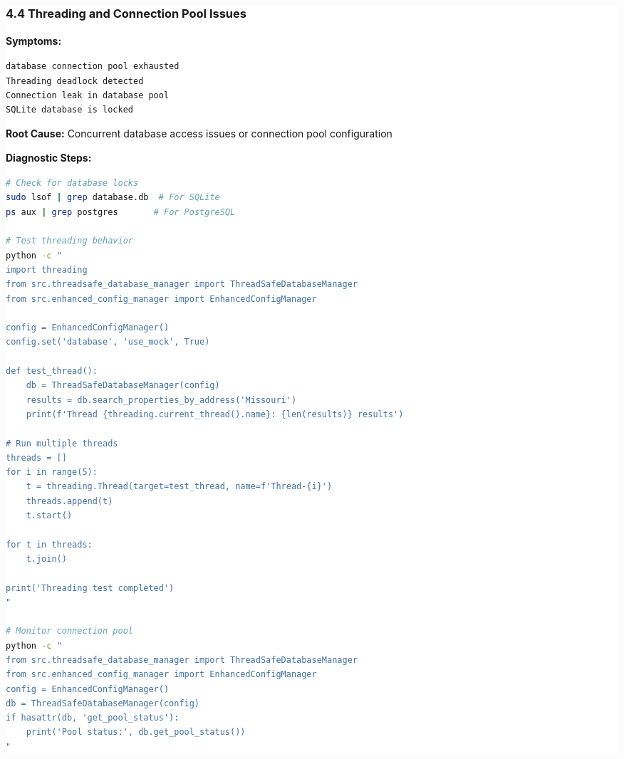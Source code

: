 ### 4.4 Threading and Connection Pool Issues

**Symptoms:**
```
database connection pool exhausted
Threading deadlock detected
Connection leak in database pool
SQLite database is locked
```

**Root Cause:** Concurrent database access issues or connection pool configuration

**Diagnostic Steps:**
```bash
# Check for database locks
sudo lsof | grep database.db  # For SQLite
ps aux | grep postgres       # For PostgreSQL

# Test threading behavior
python -c "
import threading
from src.threadsafe_database_manager import ThreadSafeDatabaseManager
from src.enhanced_config_manager import EnhancedConfigManager

config = EnhancedConfigManager()
config.set('database', 'use_mock', True)

def test_thread():
    db = ThreadSafeDatabaseManager(config)
    results = db.search_properties_by_address('Missouri')
    print(f'Thread {threading.current_thread().name}: {len(results)} results')

# Run multiple threads
threads = []
for i in range(5):
    t = threading.Thread(target=test_thread, name=f'Thread-{i}')
    threads.append(t)
    t.start()

for t in threads:
    t.join()

print('Threading test completed')
"

# Monitor connection pool
python -c "
from src.threadsafe_database_manager import ThreadSafeDatabaseManager
from src.enhanced_config_manager import EnhancedConfigManager
config = EnhancedConfigManager()
db = ThreadSafeDatabaseManager(config)
if hasattr(db, 'get_pool_status'):
    print('Pool status:', db.get_pool_status())
"
```
